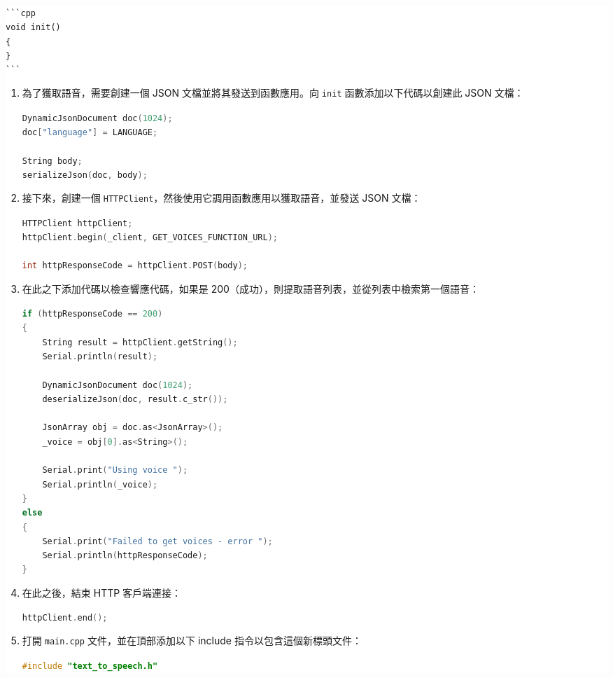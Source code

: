     ```cpp
    void init()
    {
    }
    ```

1. 為了獲取語音，需要創建一個 JSON 文檔並將其發送到函數應用。向 `init` 函數添加以下代碼以創建此 JSON 文檔：

    ```cpp
    DynamicJsonDocument doc(1024);
    doc["language"] = LANGUAGE;

    String body;
    serializeJson(doc, body);
    ```

1. 接下來，創建一個 `HTTPClient`，然後使用它調用函數應用以獲取語音，並發送 JSON 文檔：

    ```cpp
    HTTPClient httpClient;
    httpClient.begin(_client, GET_VOICES_FUNCTION_URL);

    int httpResponseCode = httpClient.POST(body);
    ```

1. 在此之下添加代碼以檢查響應代碼，如果是 200（成功），則提取語音列表，並從列表中檢索第一個語音：

    ```cpp
    if (httpResponseCode == 200)
    {
        String result = httpClient.getString();
        Serial.println(result);

        DynamicJsonDocument doc(1024);
        deserializeJson(doc, result.c_str());

        JsonArray obj = doc.as<JsonArray>();
        _voice = obj[0].as<String>();

        Serial.print("Using voice ");
        Serial.println(_voice);
    }
    else
    {
        Serial.print("Failed to get voices - error ");
        Serial.println(httpResponseCode);
    }
    ```

1. 在此之後，結束 HTTP 客戶端連接：

    ```cpp
    httpClient.end();
    ```

1. 打開 `main.cpp` 文件，並在頂部添加以下 include 指令以包含這個新標頭文件：

    ```cpp
    #include "text_to_speech.h"
    ```

